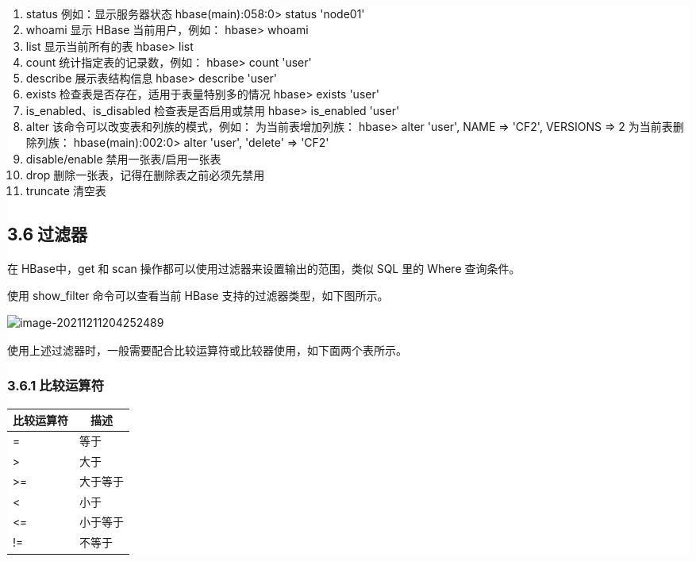 1. status
   例如：显示服务器状态
   hbase(main):058:0> status 'node01' 
2. whoami
   显示 HBase 当前用户，例如：
   hbase> whoami
3. list
   显示当前所有的表
   hbase> list
4. count
   统计指定表的记录数，例如：
   hbase> count 'user'
5. describe
   展示表结构信息
   hbase> describe 'user' 
6. exists
   检查表是否存在，适用于表量特别多的情况
   hbase> exists 'user' 
7. is_enabled、is_disabled
   检查表是否启用或禁用
   hbase> is_enabled 'user' 
8. alter
   该命令可以改变表和列族的模式，例如：
   为当前表增加列族：
   hbase> alter 'user', NAME => 'CF2', VERSIONS => 2
   为当前表删除列族：
   hbase(main):002:0> alter 'user', 'delete' => 'CF2' 
9. disable/enable
   禁用一张表/启用一张表
10. drop
    删除一张表，记得在删除表之前必须先禁用
11. truncate
    清空表

## 3.6 过滤器

在 HBase中，get 和 scan 操作都可以使用过滤器来设置输出的范围，类似 SQL 里的 Where 查询条件。

使用 show_filter 命令可以查看当前 HBase 支持的过滤器类型，如下图所示。

![image-20211211204252489](https://cdn.jsdelivr.net/gh/nmydt/LearningNote@main/NoSQL数据库/HBase/HBase基础.assets/2.png)

使用上述过滤器时，一般需要配合比较运算符或比较器使用，如下面两个表所示。

### 3.6.1 比较运算符

| 比较运算符 | 描述     |
| ---------- | -------- |
| =          | 等于     |
| >          | 大于     |
| >=         | 大于等于 |
| <          | 小于     |
| <=         | 小于等于 |
| !=         | 不等于   |
